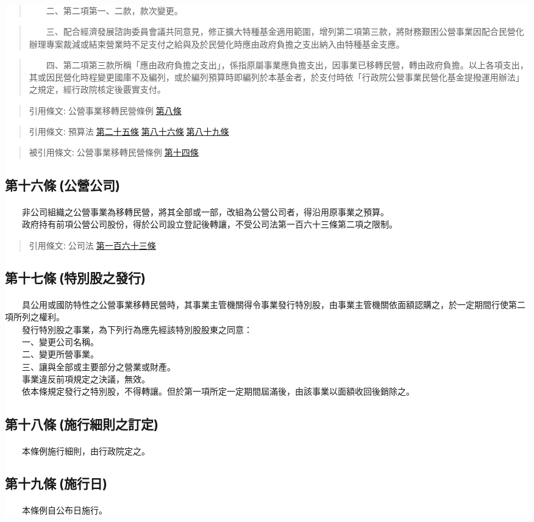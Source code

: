 > 　　二、第二項第一、二款，款次變更。

> 　　三、配合經濟發展諮詢委員會議共同意見，修正擴大特種基金適用範圍，增列第二項第三款，將財務艱困公營事業因配合民營化辦理專案裁減或結束營業時不足支付之給與及於民營化時應由政府負擔之支出納入由特種基金支應。

> 　　四、第二項第三款所稱「應由政府負擔之支出」，係指原屬事業應負擔支出，因事業已移轉民營，轉由政府負擔。以上各項支出，其或因民營化時程變更國庫不及編列，或於編列預算時即編列於本基金者，於支付時依「行政院公營事業民營化基金提撥運用辦法」之規定，經行政院核定後覈實支付。

> 引用條文: 公營事業移轉民營條例 [第八條](../../經濟貿易/公營事業/公營事業移轉民營條例.md#第八條-公營事業移轉民營時其從業人員權益之保障)

> 引用條文: 預算法 [第二十五條](../../主計/預算/預算法.md#第二十五條-預算外處分之禁止) [第八十六條](../../主計/預算/預算法.md#第八十六條-附屬單位預算應編入總預算之項目) [第八十九條](../../主計/預算/預算法.md#第八十九條-其他特種基金預算之編製方法)

> 被引用條文: 公營事業移轉民營條例 [第十四條](../../經濟貿易/公營事業/公營事業移轉民營條例.md#第十四條-本未超過百分之五十之事業其公股轉讓之準用)



第十六條 (公營公司)
-------------------
　　非公司組織之公營事業為移轉民營，將其全部或一部，改組為公營公司者，得沿用原事業之預算。  
　　政府持有前項公營公司股份，得於公司設立登記後轉讓，不受公司法第一百六十三條第二項之限制。  
> 引用條文: 公司法 [第一百六十三條](../../經濟貿易/商業/公司法.md#第一百六十三條-股份轉讓)



第十七條 (特別股之發行)
-----------------------
　　具公用或國防特性之公營事業移轉民營時，其事業主管機關得令事業發行特別股，由事業主管機關依面額認購之，於一定期間行使第二項所列之權利。  
　　發行特別股之事業，為下列行為應先經該特別股股東之同意：  
　　一、變更公司名稱。  
　　二、變更所營事業。  
　　三、讓與全部或主要部分之營業或財產。  
　　事業違反前項規定之決議，無效。  
　　依本條規定發行之特別股，不得轉讓。但於第一項所定一定期間屆滿後，由該事業以面額收回後銷除之。  


第十八條 (施行細則之訂定)
-------------------------
　　本條例施行細則，由行政院定之。  


第十九條 (施行日)
-----------------
　　本條例自公布日施行。